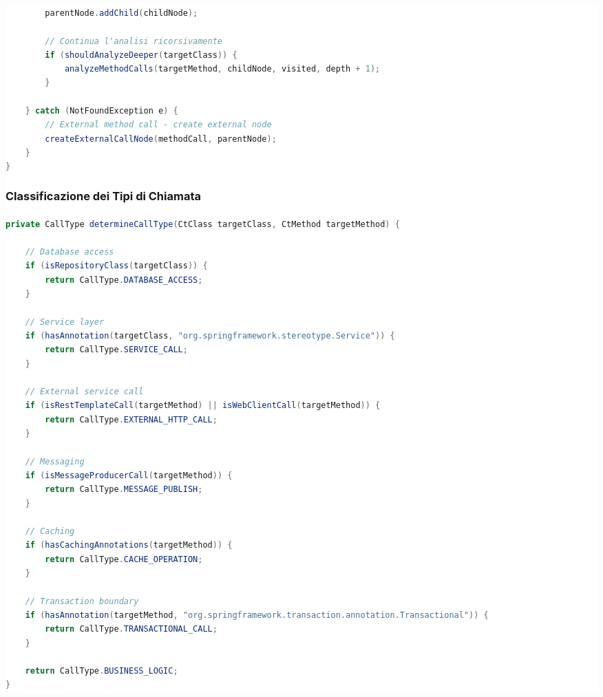 ```java
        parentNode.addChild(childNode);
        
        // Continua l'analisi ricorsivamente
        if (shouldAnalyzeDeeper(targetClass)) {
            analyzeMethodCalls(targetMethod, childNode, visited, depth + 1);
        }
        
    } catch (NotFoundException e) {
        // External method call - create external node
        createExternalCallNode(methodCall, parentNode);
    }
}
```

### Classificazione dei Tipi di Chiamata

```java
private CallType determineCallType(CtClass targetClass, CtMethod targetMethod) {
    
    // Database access
    if (isRepositoryClass(targetClass)) {
        return CallType.DATABASE_ACCESS;
    }
    
    // Service layer
    if (hasAnnotation(targetClass, "org.springframework.stereotype.Service")) {
        return CallType.SERVICE_CALL;
    }
    
    // External service call
    if (isRestTemplateCall(targetMethod) || isWebClientCall(targetMethod)) {
        return CallType.EXTERNAL_HTTP_CALL;
    }
    
    // Messaging
    if (isMessageProducerCall(targetMethod)) {
        return CallType.MESSAGE_PUBLISH;
    }
    
    // Caching
    if (hasCachingAnnotations(targetMethod)) {
        return CallType.CACHE_OPERATION;
    }
    
    // Transaction boundary
    if (hasAnnotation(targetMethod, "org.springframework.transaction.annotation.Transactional")) {
        return CallType.TRANSACTIONAL_CALL;
    }
    
    return CallType.BUSINESS_LOGIC;
}
```
